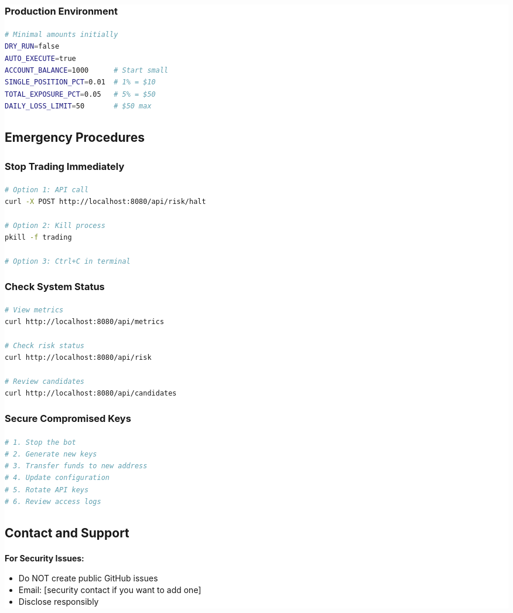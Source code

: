 ### Production Environment
```bash
# Minimal amounts initially
DRY_RUN=false
AUTO_EXECUTE=true
ACCOUNT_BALANCE=1000      # Start small
SINGLE_POSITION_PCT=0.01  # 1% = $10
TOTAL_EXPOSURE_PCT=0.05   # 5% = $50
DAILY_LOSS_LIMIT=50       # $50 max
```

## Emergency Procedures

### Stop Trading Immediately
```bash
# Option 1: API call
curl -X POST http://localhost:8080/api/risk/halt

# Option 2: Kill process
pkill -f trading

# Option 3: Ctrl+C in terminal
```

### Check System Status
```bash
# View metrics
curl http://localhost:8080/api/metrics

# Check risk status
curl http://localhost:8080/api/risk

# Review candidates
curl http://localhost:8080/api/candidates
```

### Secure Compromised Keys
```bash
# 1. Stop the bot
# 2. Generate new keys
# 3. Transfer funds to new address
# 4. Update configuration
# 5. Rotate API keys
# 6. Review access logs
```

## Contact and Support

**For Security Issues:**
- Do NOT create public GitHub issues
- Email: [security contact if you want to add one]
- Disclose responsibly
